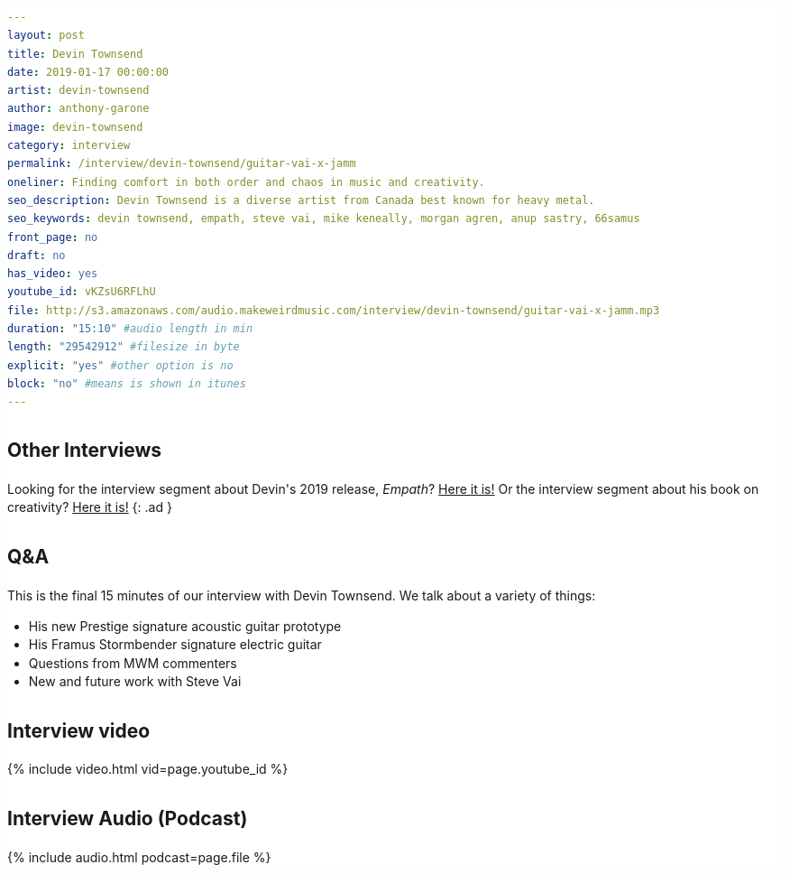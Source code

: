 ```yaml
---
layout: post
title: Devin Townsend
date: 2019-01-17 00:00:00
artist: devin-townsend
author: anthony-garone
image: devin-townsend
category: interview
permalink: /interview/devin-townsend/guitar-vai-x-jamm
oneliner: Finding comfort in both order and chaos in music and creativity.
seo_description: Devin Townsend is a diverse artist from Canada best known for heavy metal.
seo_keywords: devin townsend, empath, steve vai, mike keneally, morgan agren, anup sastry, 66samus
front_page: no
draft: no
has_video: yes
youtube_id: vKZsU6RFLhU
file: http://s3.amazonaws.com/audio.makeweirdmusic.com/interview/devin-townsend/guitar-vai-x-jamm.mp3
duration: "15:10" #audio length in min
length: "29542912" #filesize in byte
explicit: "yes" #other option is no
block: "no" #means is shown in itunes
---
```


## Other Interviews

Looking for the interview segment about Devin's 2019 release, *Empath*? [Here it is!](/interview/devin-townsend/empath) Or the interview segment about his book on creativity? [Here it is!](/interview/devin-townsend/creativity)
{: .ad }

## Q&A

This is the final 15 minutes of our interview with Devin Townsend. We talk about a variety of things:

* His new Prestige signature acoustic guitar prototype
* His Framus Stormbender signature electric guitar
* Questions from MWM commenters
* New and future work with Steve Vai

## Interview video

{% include video.html vid=page.youtube_id %}

## Interview Audio (Podcast)

{% include audio.html podcast=page.file %}
